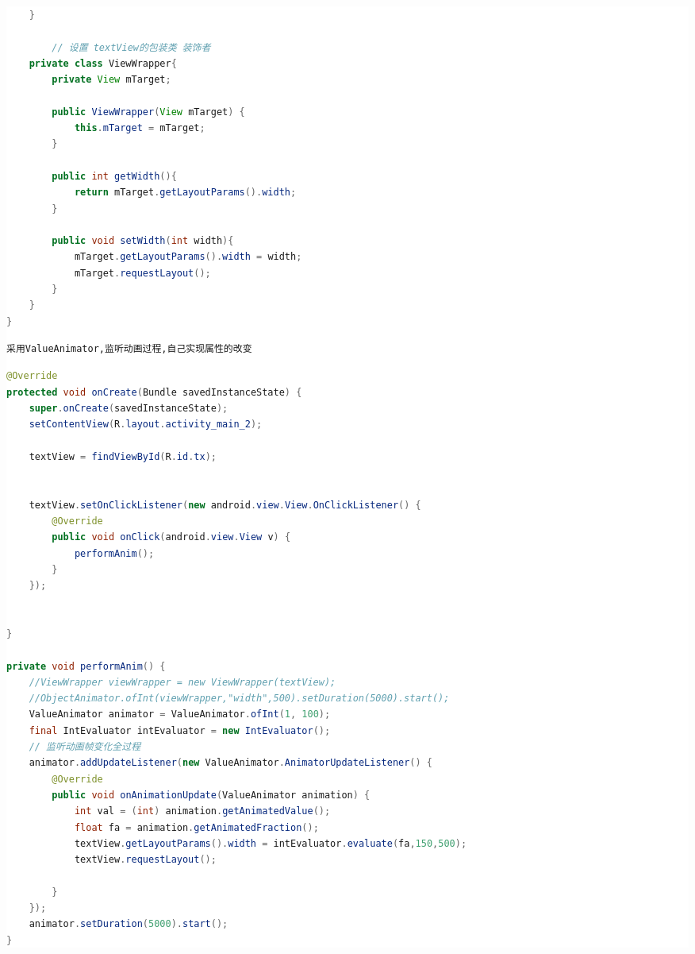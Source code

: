 ```java
    }

		// 设置 textView的包装类 装饰者
    private class ViewWrapper{
        private View mTarget;

        public ViewWrapper(View mTarget) {
            this.mTarget = mTarget;
        }

        public int getWidth(){
            return mTarget.getLayoutParams().width;
        }

        public void setWidth(int width){
            mTarget.getLayoutParams().width = width;
            mTarget.requestLayout();
        }
    }
}
```

`采用ValueAnimator,监听动画过程,自己实现属性的改变`

```java
@Override
protected void onCreate(Bundle savedInstanceState) {
    super.onCreate(savedInstanceState);
    setContentView(R.layout.activity_main_2);

    textView = findViewById(R.id.tx);


    textView.setOnClickListener(new android.view.View.OnClickListener() {
        @Override
        public void onClick(android.view.View v) {
            performAnim();
        }
    });


}

private void performAnim() {
    //ViewWrapper viewWrapper = new ViewWrapper(textView);
    //ObjectAnimator.ofInt(viewWrapper,"width",500).setDuration(5000).start();
    ValueAnimator animator = ValueAnimator.ofInt(1, 100);
    final IntEvaluator intEvaluator = new IntEvaluator();
  	// 监听动画帧变化全过程
    animator.addUpdateListener(new ValueAnimator.AnimatorUpdateListener() {
        @Override
        public void onAnimationUpdate(ValueAnimator animation) {
            int val = (int) animation.getAnimatedValue();
            float fa = animation.getAnimatedFraction();
            textView.getLayoutParams().width = intEvaluator.evaluate(fa,150,500);
            textView.requestLayout();

        }
    });
    animator.setDuration(5000).start();
}
```

